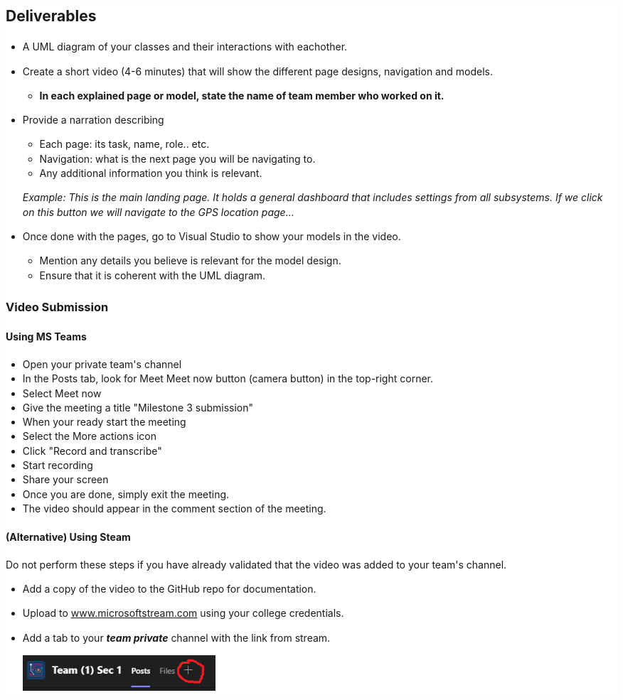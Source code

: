 ## Deliverables

- A UML diagram of your classes and their interactions with eachother.

- Create a short video (4-6 minutes) that will show the different page designs, navigation and models.

  - **In each explained page or model, state the name of team member who worked on it.**

- Provide a narration describing

  - Each page: its task, name, role.. etc.
  - Navigation: what is the next page you will be navigating to. 
  - Any additional information you think is relevant. 

  *Example: This is the main landing page. It holds a general dashboard that includes settings from all subsystems. If we click on this button we will navigate to the GPS location page...* 

- Once done with the pages, go to Visual Studio to show your models in the video.

  - Mention any details you believe is relevant for the model design.
  - Ensure that it is coherent with the UML diagram. 

### Video Submission
#### Using MS Teams
- Open your private team's channel
- In the Posts tab, look for Meet  Meet now button (camera button) in the top-right corner.
- Select Meet now
- Give the meeting a title "Milestone 3 submission"
- When your ready start the meeting
- Select the More actions icon
- Click "Record and transcribe"
- Start recording
- Share your screen
- Once you are done, simply exit the meeting.
- The video should appear in the comment section of the meeting.
  
#### (Alternative) Using Steam
Do not perform these steps if you have already validated that the video was added to your team's channel.

- Add a copy of the video to the GitHub repo for documentation.

- Upload to www.microsoftstream.com using your college credentials.

- Add a tab to your ***team private*** channel with the link from stream.

  <img src="..\images\project_images\Milestone2.1.png" alt="Screen shot" height="50" class="inline-img"/><br>
